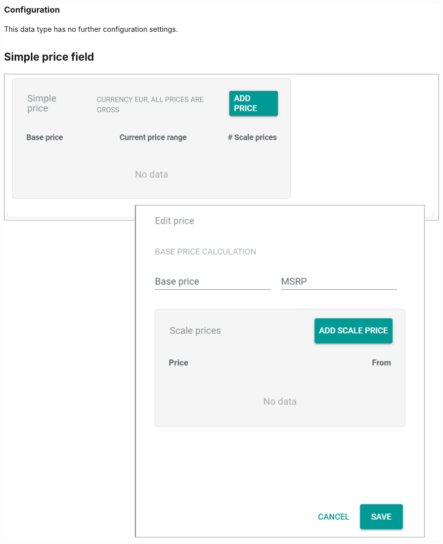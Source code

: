 ### Configuration

This data type has no further configuration settings.


## Simple price field

![Simple price field](/Assets/Screenshots/PIM/DataTypes/SimplePriceField.png "[Simple price field]")


[comment]: <> (to be edited)
[comment]: <> (Not working -> MSRP field is displayed even when the toggle is disabled -> to be fixed)
[comment]: <> (Check this - "No Data" displayed in the field in the product view)